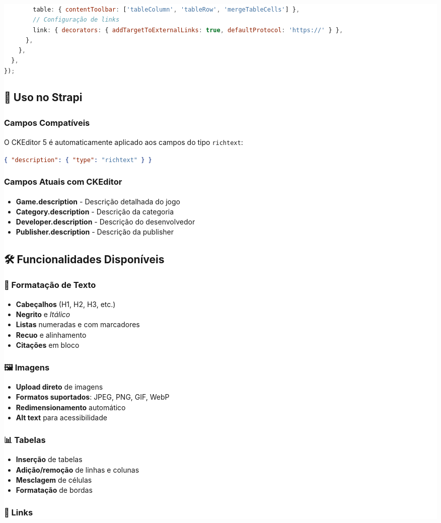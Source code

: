 ```javascript
        table: { contentToolbar: ['tableColumn', 'tableRow', 'mergeTableCells'] },
        // Configuração de links
        link: { decorators: { addTargetToExternalLinks: true, defaultProtocol: 'https://' } },
      },
    },
  },
});
```

## 🎯 Uso no Strapi

### Campos Compatíveis

O CKEditor 5 é automaticamente aplicado aos campos do tipo `richtext`:

```json
{ "description": { "type": "richtext" } }
```

### Campos Atuais com CKEditor

- **Game.description** - Descrição detalhada do jogo
- **Category.description** - Descrição da categoria
- **Developer.description** - Descrição do desenvolvedor
- **Publisher.description** - Descrição da publisher

## 🛠️ Funcionalidades Disponíveis

### 📝 Formatação de Texto

- **Cabeçalhos** (H1, H2, H3, etc.)
- **Negrito** e _Itálico_
- **Listas** numeradas e com marcadores
- **Recuo** e alinhamento
- **Citações** em bloco

### 🖼️ Imagens

- **Upload direto** de imagens
- **Formatos suportados**: JPEG, PNG, GIF, WebP
- **Redimensionamento** automático
- **Alt text** para acessibilidade

### 📊 Tabelas

- **Inserção** de tabelas
- **Adição/remoção** de linhas e colunas
- **Mesclagem** de células
- **Formatação** de bordas

### 🔗 Links
